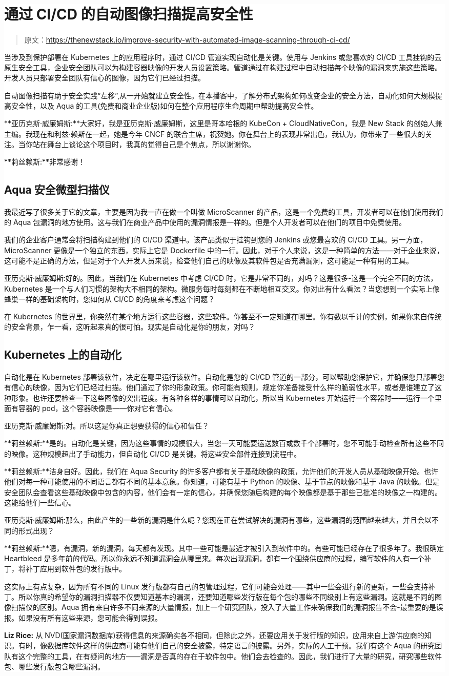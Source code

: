 # 通过 CI/CD 的自动图像扫描提高安全性

> 原文：<https://thenewstack.io/improve-security-with-automated-image-scanning-through-ci-cd/>

当涉及到保护部署在 Kubernetes 上的应用程序时，通过 CI/CD 管道实现自动化是关键。使用与 Jenkins 或您喜欢的 CI/CD 工具挂钩的云原生安全工具，企业安全团队可以为构建容器映像的开发人员设置策略。管道通过在构建过程中自动扫描每个映像的漏洞来实施这些策略。开发人员只部署安全团队有信心的图像，因为它们已经过扫描。

自动图像扫描有助于安全实践“左移”,从一开始就建立安全性。在本播客中，了解分布式架构如何改变企业的安全方法，自动化如何大规模提高安全性，以及 Aqua 的工具(免费和商业企业版)如何在整个应用程序生命周期中帮助提高安全性。

**亚历克斯·威廉姆斯:**大家好，我是亚历克斯·威廉姆斯，这里是哥本哈根的 KubeCon + CloudNativeCon，我是 New Stack 的创始人兼主编。我现在和利兹·赖斯在一起，她是今年 CNCF 的联合主席，祝贺她。你在舞台上的表现非常出色，我认为，你带来了一些很大的关注。当你站在舞台上谈论这个项目时，我真的觉得自己是个焦点，所以谢谢你。

**莉丝赖斯:**非常感谢！

## Aqua 安全微型扫描仪

我最近写了很多关于它的文章，主要是因为我一直在做一个叫做 MicroScanner 的产品，这是一个免费的工具，开发者可以在他们使用我们的 Aqua 包漏洞的地方使用。这与我们在商业产品中使用的漏洞情报是一样的。但是个人开发者可以在他们的项目中免费使用。

我们的企业客户通常会将扫描构建到他们的 CI/CD 渠道中。该产品类似于挂钩到您的 Jenkins 或您最喜欢的 CI/CD 工具。另一方面，MicroScanner 更像是一个独立的东西，实际上它是 Dockerfile 中的一行。因此，对于个人来说，这是一种简单的方法——对于企业来说，这可能不是正确的方法，但是对于个人开发人员来说，检查他们自己的映像及其软件包是否充满漏洞，这可能是一种有用的工具。

亚历克斯·威廉姆斯:好的。因此，当我们在 Kubernetes 中考虑 CI/CD 时，它是非常不同的，对吗？这是很多-这是一个完全不同的方法，Kubernetes 是一个与人们习惯的架构大不相同的架构。微服务每时每刻都在不断地相互交叉。你对此有什么看法？当您想到一个实际上像蜂巢一样的基础架构时，您如何从 CI/CD 的角度来考虑这个问题？

在 Kubernetes 的世界里，你突然在某个地方运行这些容器，这些软件。你甚至不一定知道在哪里。你有数以千计的实例，如果你来自传统的安全背景，乍一看，这听起来真的很可怕。现实是自动化是你的朋友，对吗？

## Kubernetes 上的自动化

自动化是在 Kubernetes 部署该软件，决定在哪里运行该软件。自动化是您的 CI/CD 管道的一部分，可以帮助您保护它，并确保您只部署您有信心的映像，因为它们已经过扫描。他们通过了你的形象政策。你可能有规则，规定你准备接受什么样的脆弱性水平，或者是谁建立了这种形象。也许还要检查一下这些图像的突出程度。有各种各样的事情可以自动化，所以当 Kubernetes 开始运行一个容器时——运行一个里面有容器的 pod，这个容器映像是——你对它有信心。

亚历克斯·威廉姆斯:对。所以这是你真正想要获得的信心和信任？

**莉丝赖斯:**是的。自动化是关键，因为这些事情的规模很大，当您一天可能要运送数百或数千个部署时，您不可能手动检查所有这些不同的映像。这种规模超出了手动能力，但自动化 CI/CD 是关键。将这些安全部件连接到流程中。

**莉丝赖斯:**洁身自好。因此，我们在 Aqua Security 的许多客户都有关于基础映像的政策，允许他们的开发人员从基础映像开始。也许他们对每一种可能使用的不同语言都有不同的基本意象。你知道，可能有基于 Python 的映像、基于节点的映像和基于 Java 的映像。但是安全团队会查看这些基础映像中包含的内容，他们会有一定的信心，并确保您随后构建的每个映像都是基于那些已批准的映像之一构建的。这能给他们一些信心。

亚历克斯·威廉姆斯:那么，由此产生的一些新的漏洞是什么呢？您现在正在尝试解决的漏洞有哪些，这些漏洞的范围越来越大，并且会以不同的形式出现？

**莉丝赖斯:**嗯，有漏洞，新的漏洞，每天都有发现。其中一些可能是最近才被引入到软件中的。有些可能已经存在了很多年了。我很确定 Heartbleed 是多年前的代码。所以你永远不知道漏洞会从哪里来。每次出现漏洞，都有一个围绕供应商的过程，编写软件的人有一个补丁，将补丁应用到软件包的发行版中。

这实际上有点复杂，因为所有不同的 Linux 发行版都有自己的包管理过程，它们可能会处理——其中一些会进行新的更新，一些会支持补丁。所以你真的希望你的漏洞扫描器不仅要知道基本的漏洞，还要知道哪些发行版在每个包的哪些不同级别上有这些漏洞。这就是不同的图像扫描仪的区别。Aqua 拥有来自许多不同来源的大量情报，加上一个研究团队，投入了大量工作来确保我们的漏洞报告不会-最重要的是误报。如果没有所有这些来源，您可能会得到误报。

**Liz Rice:** 从 NVD(国家漏洞数据库)获得信息的来源确实各不相同，但除此之外，还要应用关于发行版的知识，应用来自上游供应商的知识。有时，像数据库软件这样的供应商可能有他们自己的安全披露，特定语言的披露。另外，实际的人工干预。我们有这个 Aqua 的研究团队有这个完整的工具，在有疑问的地方——漏洞是否真的存在于软件包中。他们会去检查的。因此，我们进行了大量的研究，研究哪些软件包、哪些发行版包含哪些漏洞。

